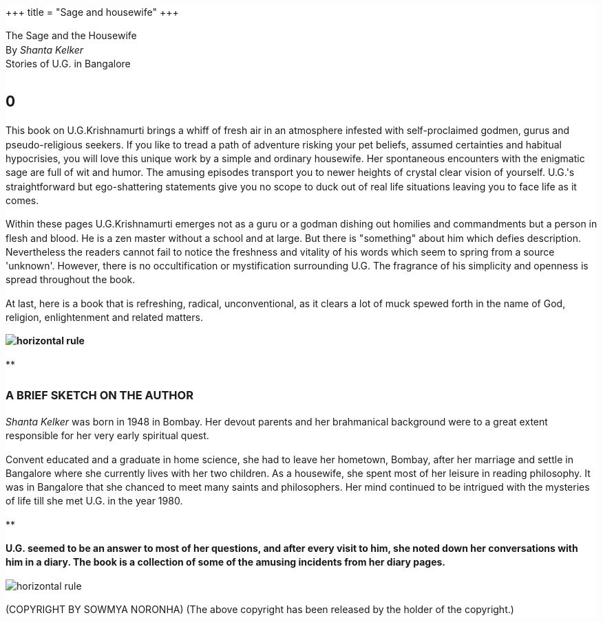 +++
title = "Sage and housewife"
+++

The Sage and the Housewife  
By _Shanta Kelker_  
Stories of U.G. in Bangalore

## 0
This book on U.G.Krishnamurti brings a whiff of fresh air in an atmosphere infested with self-proclaimed godmen, gurus and pseudo-religious seekers. If you like to tread a path of adventure risking your pet beliefs, assumed certainties and habitual hypocrisies, you will love this unique work by a simple and ordinary housewife. Her spontaneous encounters with the enigmatic sage are full of wit and humor. The amusing episodes transport you to newer heights of crystal clear vision of yourself. U.G.'s straightforward but ego-shattering statements give you no scope to duck out of real life situations leaving you to face life as it comes.

Within these pages U.G.Krishnamurti emerges not as a guru or a godman dishing out homilies and commandments but a person in flesh and blood. He is a zen master without a school and at large. But there is "something" about him which defies description. Nevertheless the readers cannot fail to notice the freshness and vitality of his words which seem to spring from a source 'unknown'. However, there is no occultification or mystification surrounding U.G. The fragrance of his simplicity and openness is spread throughout the book.

At last, here is a book that is refreshing, radical, unconventional, as it clears a lot of muck spewed forth in the name of God, religion, enlightenment and related matters.  


**![horizontal rule](_themes/expeditn/exphorsa.gif)**

**

### A BRIEF SKETCH ON THE AUTHOR

_Shanta Kelker_ was born in 1948 in Bombay. Her devout parents and her brahmanical background were to a great extent responsible for her very early spiritual quest.

Convent educated and a graduate in home science, she had to leave her hometown, Bombay, after her marriage and settle in Bangalore where she currently lives with her two children. As a housewife, she spent most of her leisure in reading philosophy. It was in Bangalore that she chanced to meet many saints and philosophers. Her mind continued to be intrigued with the mysteries of life till she met U.G. in the year 1980.

**

**U.G. seemed to be an answer to most of her questions, and after every visit to him, she noted down her conversations with him in a diary. The book is a collection of some of the amusing incidents from her diary pages.**



![horizontal rule](_themes/expeditn/exphorsa.gif)




(COPYRIGHT BY SOWMYA NORONHA)
(The above copyright has been released by the holder of the copyright.)
